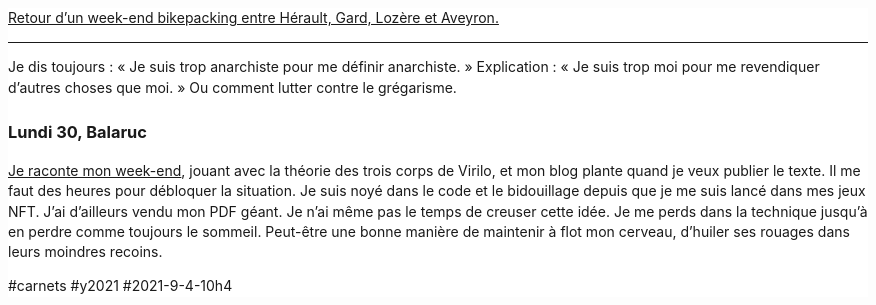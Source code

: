 [Retour d’un week-end bikepacking entre Hérault, Gard, Lozère et Aveyron.](../8/bikepacking-sur-la-geobike-ressusciter-une-trace-mythique.md)

---

Je dis toujours : « Je suis trop anarchiste pour me définir anarchiste. » Explication : « Je suis trop moi pour me revendiquer d’autres choses que moi. » Ou comment lutter contre le grégarisme.

### Lundi 30, Balaruc

[Je raconte mon week-end](../8/bikepacking-sur-la-geobike-ressusciter-une-trace-mythique.md), jouant avec la théorie des trois corps de Virilo, et mon blog plante quand je veux publier le texte. Il me faut des heures pour débloquer la situation. Je suis noyé dans le code et le bidouillage depuis que je me suis lancé dans mes jeux NFT. J’ai d’ailleurs vendu mon PDF géant. Je n’ai même pas le temps de creuser cette idée. Je me perds dans la technique jusqu’à en perdre comme toujours le sommeil. Peut-être une bonne manière de maintenir à flot mon cerveau, d’huiler ses rouages dans leurs moindres recoins.

#carnets #y2021 #2021-9-4-10h4
